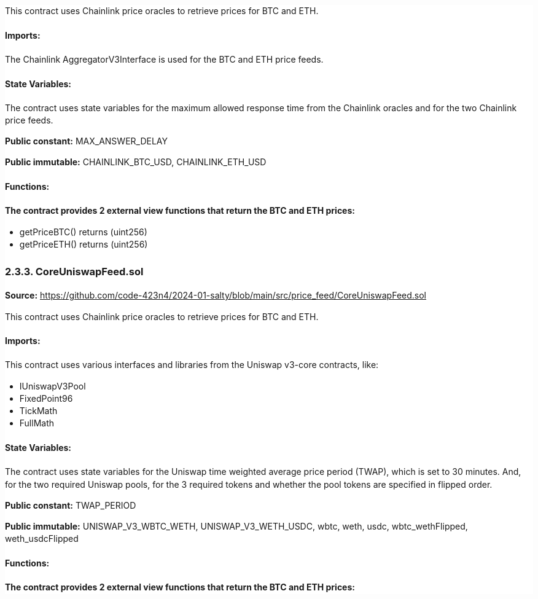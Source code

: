 This contract uses Chainlink price oracles to retrieve prices for BTC and ETH.


#### Imports:

The Chainlink AggregatorV3Interface is used for the BTC and ETH price feeds.


#### State Variables: 

The contract uses state variables for the maximum allowed response time from the Chainlink oracles and for the two Chainlink price feeds. 
 
**Public constant:** MAX_ANSWER_DELAY

**Public immutable:** CHAINLINK_BTC_USD, CHAINLINK_ETH_USD


#### Functions:

**The contract provides 2 external view functions that return the BTC and ETH prices:**

* getPriceBTC() returns (uint256)
* getPriceETH() returns (uint256)


<a id="2-3-3-coreuniswapfeed-sol"></a>
### 2.3.3. CoreUniswapFeed.sol

**Source:** https://github.com/code-423n4/2024-01-salty/blob/main/src/price_feed/CoreUniswapFeed.sol

This contract uses Chainlink price oracles to retrieve prices for BTC and ETH.


#### Imports:

This contract uses various interfaces and libraries from the Uniswap v3-core contracts, like:

* IUniswapV3Pool
* FixedPoint96
* TickMath
* FullMath


#### State Variables: 

The contract uses state variables for the Uniswap time weighted average price period (TWAP), which is set to 30 minutes. And, for the two required Uniswap pools, for the 3 required tokens and whether the pool tokens are specified in flipped order.  
 
**Public constant:** TWAP_PERIOD

**Public immutable:** UNISWAP_V3_WBTC_WETH, UNISWAP_V3_WETH_USDC, wbtc, weth, usdc, wbtc_wethFlipped, weth_usdcFlipped


#### Functions:

**The contract provides 2 external view functions that return the BTC and ETH prices:**
